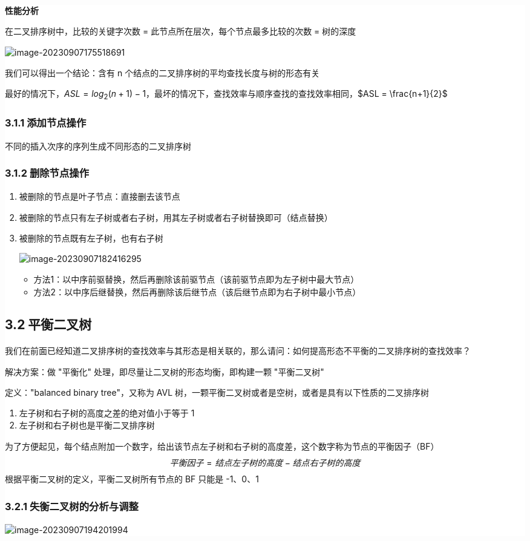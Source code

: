



**性能分析**

在二叉排序树中，比较的关键字次数 = 此节点所在层次，每个节点最多比较的次数 = 树的深度

![image-20230907175518691](https://new-blog-image.oss-cn-hangzhou.aliyuncs.com/img/image-20230907175518691.png)

我们可以得出一个结论：含有 n 个结点的二叉排序树的平均查找长度与树的形态有关

最好的情况下，$ASL = log_2(n+1) -1$，最坏的情况下，查找效率与顺序查找的查找效率相同，$ASL = \frac{n+1}{2}$



### 3.1.1 添加节点操作

不同的插入次序的序列生成不同形态的二叉排序树



### 3.1.2 删除节点操作

1. 被删除的节点是叶子节点：直接删去该节点

2. 被删除的节点只有左子树或者右子树，用其左子树或者右子树替换即可（结点替换）

3. 被删除的节点既有左子树，也有右子树

   ![image-20230907182416295](https://new-blog-image.oss-cn-hangzhou.aliyuncs.com/img/image-20230907182416295.png)

   - 方法1：以中序前驱替换，然后再删除该前驱节点（该前驱节点即为左子树中最大节点）
   - 方法2：以中序后继替换，然后再删除该后继节点（该后继节点即为右子树中最小节点）



## 3.2 平衡二叉树

我们在前面已经知道二叉排序树的查找效率与其形态是相关联的，那么请问：如何提高形态不平衡的二叉排序树的查找效率？

解决方案：做 "平衡化" 处理，即尽量让二叉树的形态均衡，即构建一颗 "平衡二叉树"

定义："balanced binary tree"，又称为 AVL 树，一颗平衡二叉树或者是空树，或者是具有以下性质的二叉排序树

1. 左子树和右子树的高度之差的绝对值小于等于 1
2. 左子树和右子树也是平衡二叉排序树



为了方便起见，每个结点附加一个数字，给出该节点左子树和右子树的高度差，这个数字称为节点的平衡因子（BF）
$$
平衡因子= 结点左 子树的高度-结点右子树的高度
$$
根据平衡二叉树的定义，平衡二叉树所有节点的 BF 只能是 -1、0、1



### 3.2.1 失衡二叉树的分析与调整

![image-20230907194201994](https://new-blog-image.oss-cn-hangzhou.aliyuncs.com/img/image-20230907194201994.png)
